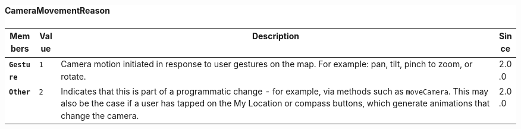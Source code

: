 #### CameraMovementReason

| Members       | Value          | Description                                                                                                                                                                                                                                   | Since |
| ------------- | -------------- | --------------------------------------------------------------------------------------------------------------------------------------------------------------------------------------------------------------------------------------------- | ----- |
| **`Gesture`** | <code>1</code> | Camera motion initiated in response to user gestures on the map. For example: pan, tilt, pinch to zoom, or rotate.                                                                                                                            | 2.0.0 |
| **`Other`**   | <code>2</code> | Indicates that this is part of a programmatic change - for example, via methods such as `moveCamera`. This may also be the case if a user has tapped on the My Location or compass buttons, which generate animations that change the camera. | 2.0.0 |

</docgen-api>

